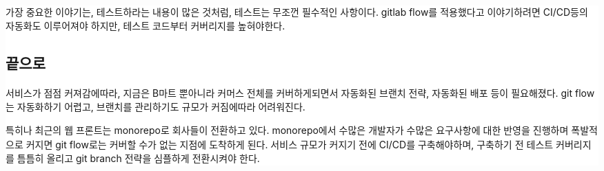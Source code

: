 가장 중요한 이야기는, 테스트하라는 내용이 많은 것처럼, 테스트는 무조껀 필수적인 사항이다. gitlab flow를 적용했다고 이야기하려면 CI/CD등의 자동화도 이루어져야 하지만, 테스트 코드부터 커버리지를 높혀야한다.

## 끝으로

서비스가 점점 커져감에따라, 지금은 B마트 뿐아니라 커머스 전체를 커버하게되면서 자동화된 브랜치 전략, 자동화된 배포 등이 필요해졌다.
git flow는 자동화하기 어렵고, 브랜치를 관리하기도 규모가 커짐에따라 어려워진다.

특히나 최근의 웹 프론트는 monorepo로 회사들이 전환하고 있다. monorepo에서 수많은 개발자가 수많은 요구사항에 대한 반영을 진행하며 폭발적으로 커지면 git flow로는 커버할 수가 없는 지점에 도착하게 된다.
서비스 규모가 커지기 전에 CI/CD를 구축해야하며, 구축하기 전 테스트 커버리지를 틈틈히 올리고 git branch 전략을 심플하게 전환시켜야 한다.